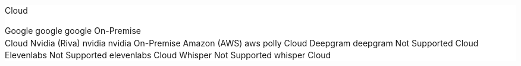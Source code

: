 Cloud
   </td>
  </tr>
  <tr>
   <td>Google
   </td>
   <td>google
   </td>
   <td>google
   </td>
   <td>On-Premise<br>
Cloud
   </td>
  </tr>
  <tr>
   <td>Nvidia (Riva)
   </td>
   <td>nvidia
   </td>
   <td>nvidia
   </td>
   <td>On-Premise
   </td>
  </tr>
  <tr>
   <td>Amazon (AWS)
   </td>
   <td>aws
   </td>
   <td>polly
   </td>
   <td>Cloud
   </td>
  </tr>
  <tr>
   <td>Deepgram
   </td>
   <td>deepgram
   </td>
   <td>Not Supported
   </td>
   <td>Cloud
   </td>
  </tr>
  <tr>
   <td>Elevenlabs
   </td>
   <td>Not Supported
   </td>
   <td>elevenlabs
   </td>
   <td>Cloud
   </td>
  </tr>
  <tr>
   <td>Whisper
   </td>
   <td>Not Supported
   </td>
   <td>whisper
   </td>
   <td>Cloud
   </td>
  </tr>